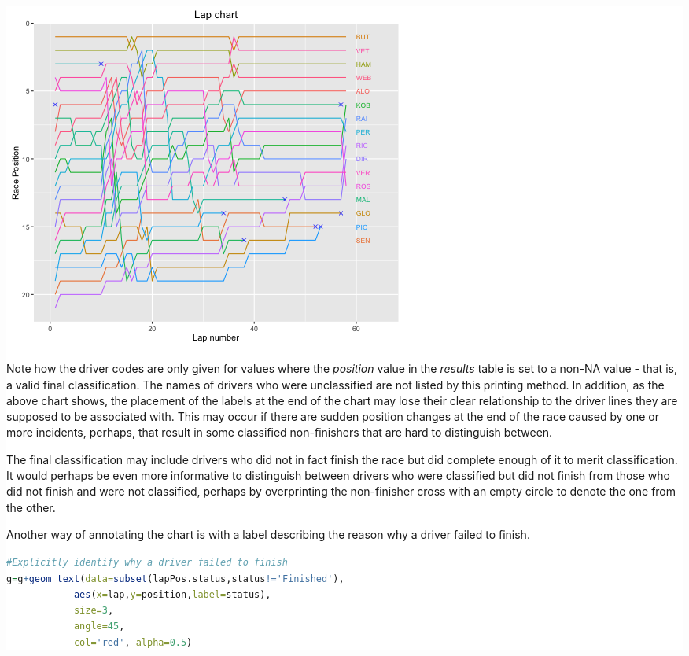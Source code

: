 ![Annotating a lapchart to show drivers that didn't finish the race](images/lapchart-lapchartUnfinishedAnnotation-1.png)

Note how the driver codes are only given for values where the *position* value in the *results* table is set to a non-NA value - that is, a valid final classification. The names of drivers who were unclassified are not listed by this printing method. In addition, as the above chart shows, the placement of the labels at the end of the chart may lose their clear relationship to the driver lines they are supposed to be associated with. This may occur if there are sudden position changes at the end of the race caused by one or more incidents, perhaps, that result in some classified non-finishers that are hard to distinguish between.

The final classification may include drivers who did not in fact finish the race but did complete enough of it to merit classification. It would perhaps be even more informative to distinguish between drivers who were classified but did not finish from those who did not finish and were not classified, perhaps by overprinting the non-finisher cross with an empty circle to denote the one from the other.

Another way of annotating the chart is with a label describing the reason why a driver failed to finish.


```r
#Explicitly identify why a driver failed to finish
g=g+geom_text(data=subset(lapPos.status,status!='Finished'),
            aes(x=lap,y=position,label=status),
            size=3,
            angle=45,
            col='red', alpha=0.5)
```